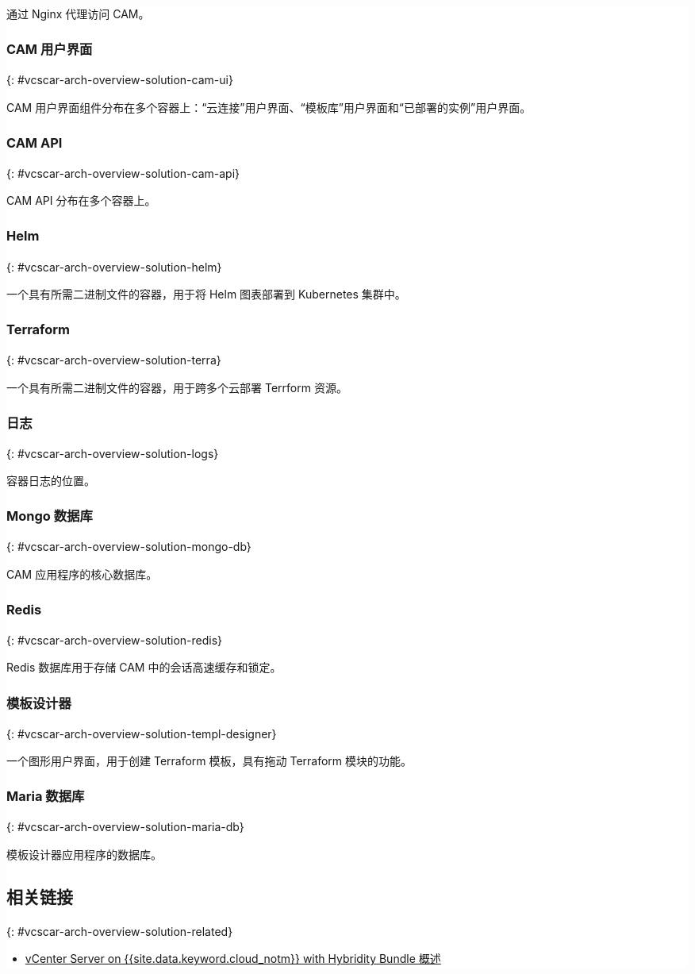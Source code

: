 通过 Nginx 代理访问 CAM。

### CAM 用户界面
{: #vcscar-arch-overview-solution-cam-ui}

CAM 用户界面组件分布在多个容器上：“云连接”用户界面、“模板库”用户界面和“已部署的实例”用户界面。

### CAM API
{: #vcscar-arch-overview-solution-cam-api}

CAM API 分布在多个容器上。

### Helm
{: #vcscar-arch-overview-solution-helm}

一个具有所需二进制文件的容器，用于将 Helm 图表部署到 Kubernetes 集群中。

### Terraform
{: #vcscar-arch-overview-solution-terra}

一个具有所需二进制文件的容器，用于跨多个云部署 Terrform 资源。

### 日志
{: #vcscar-arch-overview-solution-logs}

容器日志的位置。

### Mongo 数据库
{: #vcscar-arch-overview-solution-mongo-db}

CAM 应用程序的核心数据库。

### Redis
{: #vcscar-arch-overview-solution-redis}

Redis 数据库用于存储 CAM 中的会话高速缓存和锁定。

### 模板设计器
{: #vcscar-arch-overview-solution-templ-designer}

一个图形用户界面，用于创建 Terraform 模板，具有拖动 Terraform 模块的功能。

### Maria 数据库
{: #vcscar-arch-overview-solution-maria-db}

模板设计器应用程序的数据库。

## 相关链接
{: #vcscar-arch-overview-solution-related}

* [vCenter Server on {{site.data.keyword.cloud_notm}} with Hybridity Bundle 概述](/docs/services/vmwaresolutions/archiref/vcs?topic=vmware-solutions-vcs-hybridity-intro)
